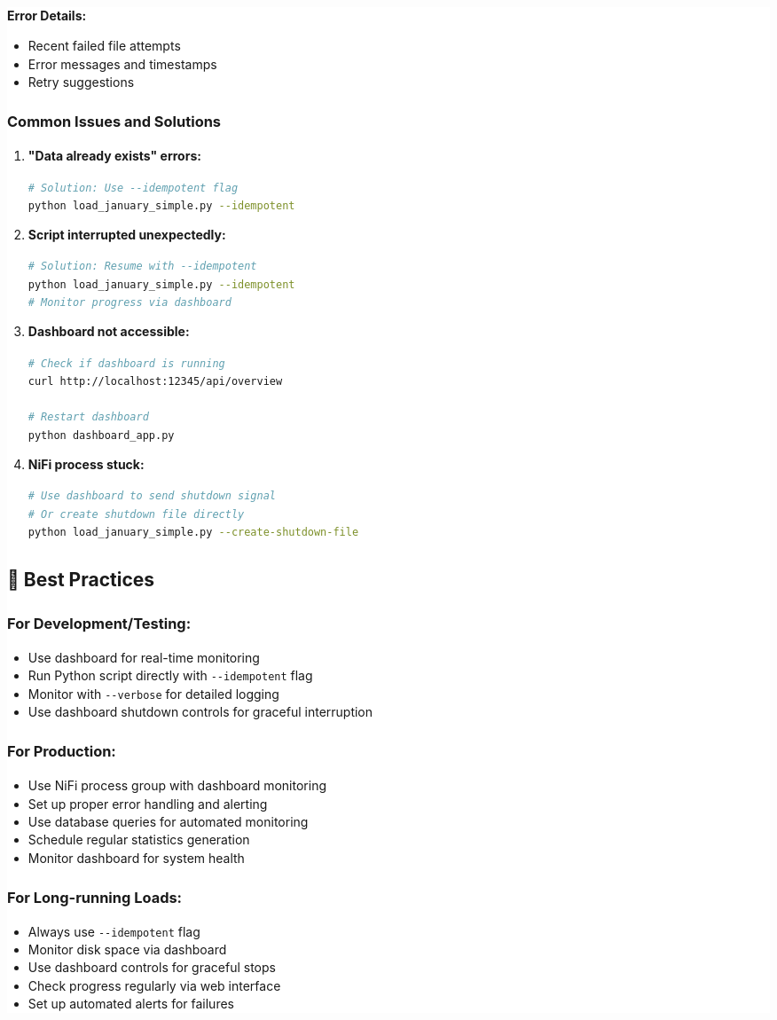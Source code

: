 **Error Details:**
- Recent failed file attempts
- Error messages and timestamps
- Retry suggestions

### **Common Issues and Solutions**

1. **"Data already exists" errors:**
   ```bash
   # Solution: Use --idempotent flag
   python load_january_simple.py --idempotent
   ```

2. **Script interrupted unexpectedly:**
   ```bash
   # Solution: Resume with --idempotent
   python load_january_simple.py --idempotent
   # Monitor progress via dashboard
   ```

3. **Dashboard not accessible:**
   ```bash
   # Check if dashboard is running
   curl http://localhost:12345/api/overview
   
   # Restart dashboard
   python dashboard_app.py
   ```

4. **NiFi process stuck:**
   ```bash
   # Use dashboard to send shutdown signal
   # Or create shutdown file directly
   python load_january_simple.py --create-shutdown-file
   ```

## 🎯 Best Practices

### **For Development/Testing:**
- Use dashboard for real-time monitoring
- Run Python script directly with `--idempotent` flag
- Monitor with `--verbose` for detailed logging
- Use dashboard shutdown controls for graceful interruption

### **For Production:**
- Use NiFi process group with dashboard monitoring
- Set up proper error handling and alerting
- Use database queries for automated monitoring
- Schedule regular statistics generation
- Monitor dashboard for system health

### **For Long-running Loads:**
- Always use `--idempotent` flag
- Monitor disk space via dashboard
- Use dashboard controls for graceful stops
- Check progress regularly via web interface
- Set up automated alerts for failures
